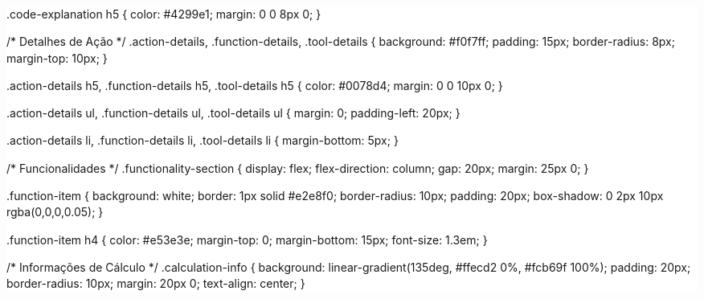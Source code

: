 .code-explanation h5 {
  color: #4299e1;
  margin: 0 0 8px 0;
}

/* Detalhes de Ação */
.action-details, .function-details, .tool-details {
  background: #f0f7ff;
  padding: 15px;
  border-radius: 8px;
  margin-top: 10px;
}

.action-details h5, .function-details h5, .tool-details h5 {
  color: #0078d4;
  margin: 0 0 10px 0;
}

.action-details ul, .function-details ul, .tool-details ul {
  margin: 0;
  padding-left: 20px;
}

.action-details li, .function-details li, .tool-details li {
  margin-bottom: 5px;
}

/* Funcionalidades */
.functionality-section {
  display: flex;
  flex-direction: column;
  gap: 20px;
  margin: 25px 0;
}

.function-item {
  background: white;
  border: 1px solid #e2e8f0;
  border-radius: 10px;
  padding: 20px;
  box-shadow: 0 2px 10px rgba(0,0,0,0.05);
}

.function-item h4 {
  color: #e53e3e;
  margin-top: 0;
  margin-bottom: 15px;
  font-size: 1.3em;
}

/* Informações de Cálculo */
.calculation-info {
  background: linear-gradient(135deg, #ffecd2 0%, #fcb69f 100%);
  padding: 20px;
  border-radius: 10px;
  margin: 20px 0;
  text-align: center;
}
